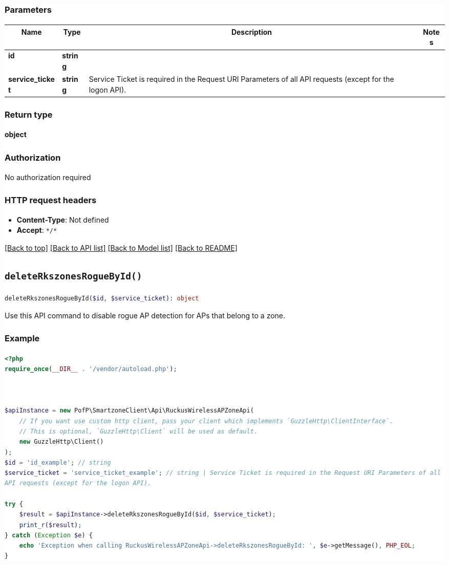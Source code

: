 ### Parameters

| Name | Type | Description  | Notes |
| ------------- | ------------- | ------------- | ------------- |
| **id** | **string**|  | |
| **service_ticket** | **string**| Service Ticket is required in the Request URI Parameters of all API requests (except for the logon API). | |

### Return type

**object**

### Authorization

No authorization required

### HTTP request headers

- **Content-Type**: Not defined
- **Accept**: `*/*`

[[Back to top]](#) [[Back to API list]](../../README.md#endpoints)
[[Back to Model list]](../../README.md#models)
[[Back to README]](../../README.md)

## `deleteRkszonesRogueById()`

```php
deleteRkszonesRogueById($id, $service_ticket): object
```

Use this API command to disable rogue AP detection for APs that belong to a zone.

### Example

```php
<?php
require_once(__DIR__ . '/vendor/autoload.php');



$apiInstance = new PofP\SmartzoneClient\Api\RuckusWirelessAPZoneApi(
    // If you want use custom http client, pass your client which implements `GuzzleHttp\ClientInterface`.
    // This is optional, `GuzzleHttp\Client` will be used as default.
    new GuzzleHttp\Client()
);
$id = 'id_example'; // string
$service_ticket = 'service_ticket_example'; // string | Service Ticket is required in the Request URI Parameters of all API requests (except for the logon API).

try {
    $result = $apiInstance->deleteRkszonesRogueById($id, $service_ticket);
    print_r($result);
} catch (Exception $e) {
    echo 'Exception when calling RuckusWirelessAPZoneApi->deleteRkszonesRogueById: ', $e->getMessage(), PHP_EOL;
}
```
